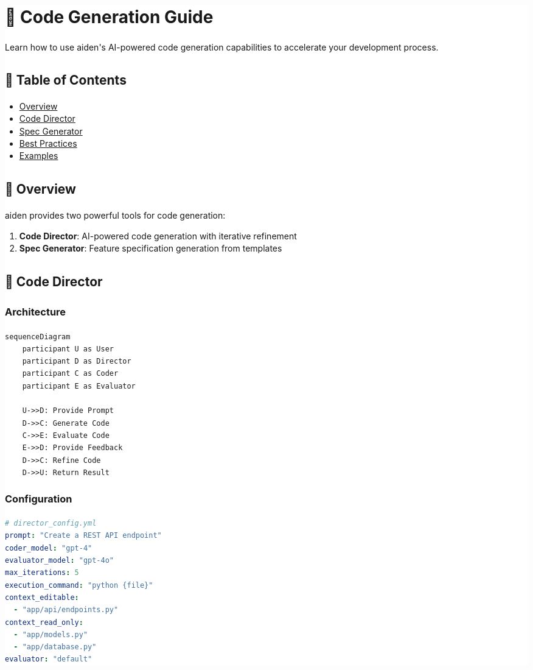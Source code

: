 # 🤖 Code Generation Guide

Learn how to use aiden's AI-powered code generation capabilities to accelerate your development process.

## 📑 Table of Contents

- [Overview](#overview)
- [Code Director](#code-director)
- [Spec Generator](#spec-generator)
- [Best Practices](#best-practices)
- [Examples](#examples)

## 🌟 Overview

aiden provides two powerful tools for code generation:

1. **Code Director**: AI-powered code generation with iterative refinement
2. **Spec Generator**: Feature specification generation from templates

## 🎯 Code Director

### Architecture

```mermaid
sequenceDiagram
    participant U as User
    participant D as Director
    participant C as Coder
    participant E as Evaluator
    
    U->>D: Provide Prompt
    D->>C: Generate Code
    C->>E: Evaluate Code
    E->>D: Provide Feedback
    D->>C: Refine Code
    D->>U: Return Result
```

### Configuration

```yaml
# director_config.yml
prompt: "Create a REST API endpoint"
coder_model: "gpt-4"
evaluator_model: "gpt-4o"
max_iterations: 5
execution_command: "python {file}"
context_editable:
  - "app/api/endpoints.py"
context_read_only:
  - "app/models.py"
  - "app/database.py"
evaluator: "default"
```
